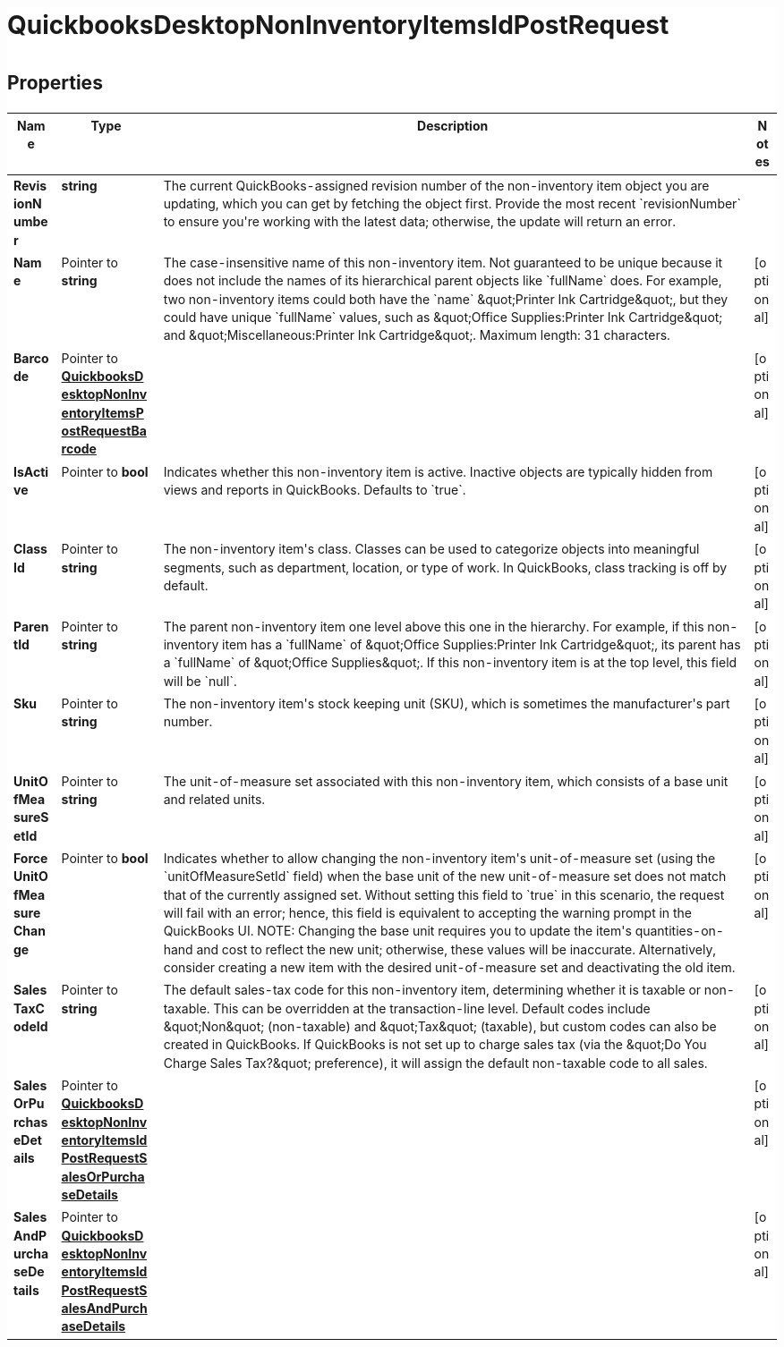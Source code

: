 # QuickbooksDesktopNonInventoryItemsIdPostRequest

## Properties

Name | Type | Description | Notes
------------ | ------------- | ------------- | -------------
**RevisionNumber** | **string** | The current QuickBooks-assigned revision number of the non-inventory item object you are updating, which you can get by fetching the object first. Provide the most recent &#x60;revisionNumber&#x60; to ensure you&#39;re working with the latest data; otherwise, the update will return an error. | 
**Name** | Pointer to **string** | The case-insensitive name of this non-inventory item. Not guaranteed to be unique because it does not include the names of its hierarchical parent objects like &#x60;fullName&#x60; does. For example, two non-inventory items could both have the &#x60;name&#x60; \&quot;Printer Ink Cartridge\&quot;, but they could have unique &#x60;fullName&#x60; values, such as \&quot;Office Supplies:Printer Ink Cartridge\&quot; and \&quot;Miscellaneous:Printer Ink Cartridge\&quot;.  Maximum length: 31 characters. | [optional] 
**Barcode** | Pointer to [**QuickbooksDesktopNonInventoryItemsPostRequestBarcode**](QuickbooksDesktopNonInventoryItemsPostRequestBarcode.md) |  | [optional] 
**IsActive** | Pointer to **bool** | Indicates whether this non-inventory item is active. Inactive objects are typically hidden from views and reports in QuickBooks. Defaults to &#x60;true&#x60;. | [optional] 
**ClassId** | Pointer to **string** | The non-inventory item&#39;s class. Classes can be used to categorize objects into meaningful segments, such as department, location, or type of work. In QuickBooks, class tracking is off by default. | [optional] 
**ParentId** | Pointer to **string** | The parent non-inventory item one level above this one in the hierarchy. For example, if this non-inventory item has a &#x60;fullName&#x60; of \&quot;Office Supplies:Printer Ink Cartridge\&quot;, its parent has a &#x60;fullName&#x60; of \&quot;Office Supplies\&quot;. If this non-inventory item is at the top level, this field will be &#x60;null&#x60;. | [optional] 
**Sku** | Pointer to **string** | The non-inventory item&#39;s stock keeping unit (SKU), which is sometimes the manufacturer&#39;s part number. | [optional] 
**UnitOfMeasureSetId** | Pointer to **string** | The unit-of-measure set associated with this non-inventory item, which consists of a base unit and related units. | [optional] 
**ForceUnitOfMeasureChange** | Pointer to **bool** | Indicates whether to allow changing the non-inventory item&#39;s unit-of-measure set (using the &#x60;unitOfMeasureSetId&#x60; field) when the base unit of the new unit-of-measure set does not match that of the currently assigned set. Without setting this field to &#x60;true&#x60; in this scenario, the request will fail with an error; hence, this field is equivalent to accepting the warning prompt in the QuickBooks UI.  NOTE: Changing the base unit requires you to update the item&#39;s quantities-on-hand and cost to reflect the new unit; otherwise, these values will be inaccurate. Alternatively, consider creating a new item with the desired unit-of-measure set and deactivating the old item. | [optional] 
**SalesTaxCodeId** | Pointer to **string** | The default sales-tax code for this non-inventory item, determining whether it is taxable or non-taxable. This can be overridden at the transaction-line level.  Default codes include \&quot;Non\&quot; (non-taxable) and \&quot;Tax\&quot; (taxable), but custom codes can also be created in QuickBooks. If QuickBooks is not set up to charge sales tax (via the \&quot;Do You Charge Sales Tax?\&quot; preference), it will assign the default non-taxable code to all sales. | [optional] 
**SalesOrPurchaseDetails** | Pointer to [**QuickbooksDesktopNonInventoryItemsIdPostRequestSalesOrPurchaseDetails**](QuickbooksDesktopNonInventoryItemsIdPostRequestSalesOrPurchaseDetails.md) |  | [optional] 
**SalesAndPurchaseDetails** | Pointer to [**QuickbooksDesktopNonInventoryItemsIdPostRequestSalesAndPurchaseDetails**](QuickbooksDesktopNonInventoryItemsIdPostRequestSalesAndPurchaseDetails.md) |  | [optional] 
